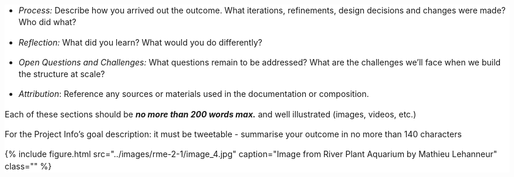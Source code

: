 * *Process:* Describe how you arrived out the outcome. What iterations, refinements, design decisions and changes were made? Who did what? 

* *Reflection:* What did you learn? What would you do differently? 

* *Open Questions and Challenges:* What questions remain to be addressed? What are the challenges we’ll face when we build the structure at scale? 

* *Attribution*: Reference any sources or materials used in the documentation or composition. 

Each of these sections should be **_no more than 200 words max._** and well illustrated (images, videos, etc.) 

For the Project Info’s goal description: it must be tweetable - summarise your outcome in no more than 140 characters

{% include figure.html src="../images/rme-2-1/image_4.jpg" caption="Image from River Plant Aquarium by Mathieu Lehanneur" class="" %}


